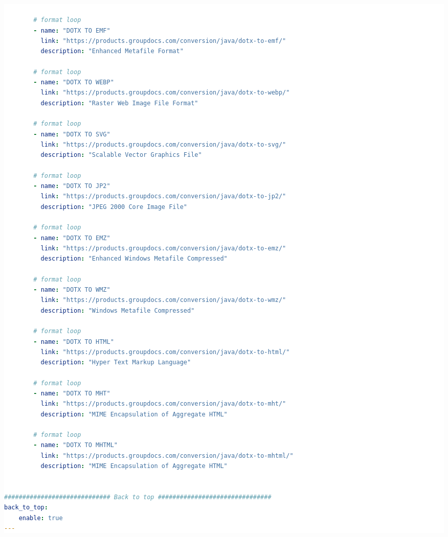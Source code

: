 ```yaml

        # format loop
        - name: "DOTX TO EMF"
          link: "https://products.groupdocs.com/conversion/java/dotx-to-emf/"
          description: "Enhanced Metafile Format"

        # format loop
        - name: "DOTX TO WEBP"
          link: "https://products.groupdocs.com/conversion/java/dotx-to-webp/"
          description: "Raster Web Image File Format"

        # format loop
        - name: "DOTX TO SVG"
          link: "https://products.groupdocs.com/conversion/java/dotx-to-svg/"
          description: "Scalable Vector Graphics File"

        # format loop
        - name: "DOTX TO JP2"
          link: "https://products.groupdocs.com/conversion/java/dotx-to-jp2/"
          description: "JPEG 2000 Core Image File"

        # format loop
        - name: "DOTX TO EMZ"
          link: "https://products.groupdocs.com/conversion/java/dotx-to-emz/"
          description: "Enhanced Windows Metafile Compressed"

        # format loop
        - name: "DOTX TO WMZ"
          link: "https://products.groupdocs.com/conversion/java/dotx-to-wmz/"
          description: "Windows Metafile Compressed"

        # format loop
        - name: "DOTX TO HTML"
          link: "https://products.groupdocs.com/conversion/java/dotx-to-html/"
          description: "Hyper Text Markup Language"

        # format loop
        - name: "DOTX TO MHT"
          link: "https://products.groupdocs.com/conversion/java/dotx-to-mht/"
          description: "MIME Encapsulation of Aggregate HTML"

        # format loop
        - name: "DOTX TO MHTML"
          link: "https://products.groupdocs.com/conversion/java/dotx-to-mhtml/"
          description: "MIME Encapsulation of Aggregate HTML"


############################# Back to top ###############################
back_to_top:
    enable: true
---
```

